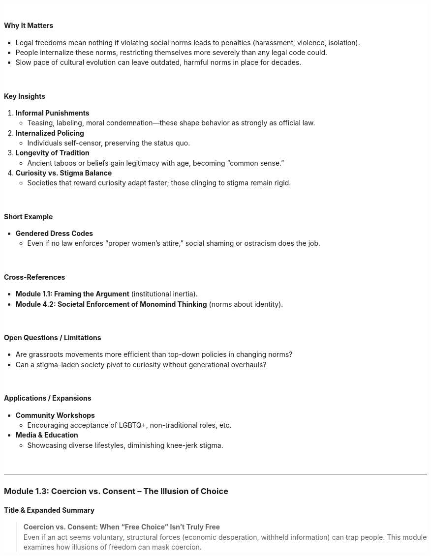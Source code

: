 <br>

**Why It Matters**  
- Legal freedoms mean nothing if violating social norms leads to penalties (harassment, violence, isolation).  
- People internalize these norms, restricting themselves more severely than any legal code could.  
- Slow pace of cultural evolution can leave outdated, harmful norms in place for decades.

<br>

**Key Insights**  
1. **Informal Punishments**  
   - Teasing, labeling, moral condemnation—these shape behavior as strongly as official law.  
2. **Internalized Policing**  
   - Individuals self-censor, preserving the status quo.  
3. **Longevity of Tradition**  
   - Ancient taboos or beliefs gain legitimacy with age, becoming “common sense.”  
4. **Curiosity vs. Stigma Balance**  
   - Societies that reward curiosity adapt faster; those clinging to stigma remain rigid.

<br>

**Short Example**  
- **Gendered Dress Codes**  
  - Even if no law enforces “proper women’s attire,” social shaming or ostracism does the job.

<br>

**Cross-References**  
- **Module 1.1: Framing the Argument** (institutional inertia).  
- **Module 4.2: Societal Enforcement of Monomind Thinking** (norms about identity).

<br>

**Open Questions / Limitations**  
- Are grassroots movements more efficient than top-down policies in changing norms?  
- Can a stigma-laden society pivot to curiosity without generational overhauls?

<br>

**Applications / Expansions**  
- **Community Workshops**  
  - Encouraging acceptance of LGBTQ+, non-traditional roles, etc.  
- **Media & Education**  
  - Showcasing diverse lifestyles, diminishing knee-jerk stigma.

<br>

---

### **Module 1.3: Coercion vs. Consent – The Illusion of Choice**

**Title & Expanded Summary**  
> **Coercion vs. Consent: When “Free Choice” Isn’t Truly Free**  
> Even if an act seems voluntary, structural forces (economic desperation, withheld information) can trap people. This module examines how illusions of freedom can mask coercion.
